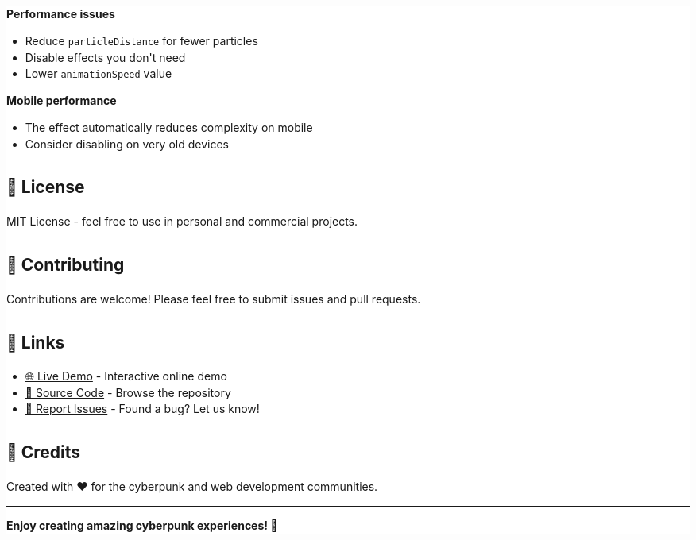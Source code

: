 **Performance issues**
- Reduce `particleDistance` for fewer particles
- Disable effects you don't need
- Lower `animationSpeed` value

**Mobile performance**
- The effect automatically reduces complexity on mobile
- Consider disabling on very old devices

## 📄 License

MIT License - feel free to use in personal and commercial projects.

## 🤝 Contributing

Contributions are welcome! Please feel free to submit issues and pull requests.

## 🔗 Links

- [🌐 Live Demo](https://arsanjani.github.io/CyberMatrix-Particles/) - Interactive online demo
- [📂 Source Code](.) - Browse the repository
- [🐛 Report Issues](../../issues) - Found a bug? Let us know!

## 🎉 Credits

Created with ❤️ for the cyberpunk and web development communities.

---

**Enjoy creating amazing cyberpunk experiences! 🚀**
